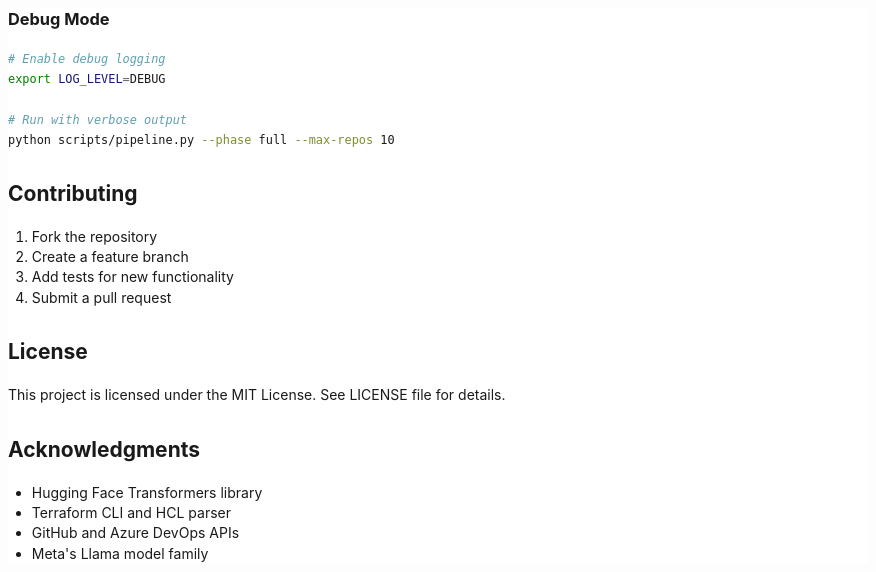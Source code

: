 ### Debug Mode

```bash
# Enable debug logging
export LOG_LEVEL=DEBUG

# Run with verbose output
python scripts/pipeline.py --phase full --max-repos 10
```

## Contributing

1. Fork the repository
2. Create a feature branch
3. Add tests for new functionality
4. Submit a pull request

## License

This project is licensed under the MIT License. See LICENSE file for details.

## Acknowledgments

- Hugging Face Transformers library
- Terraform CLI and HCL parser
- GitHub and Azure DevOps APIs
- Meta's Llama model family
